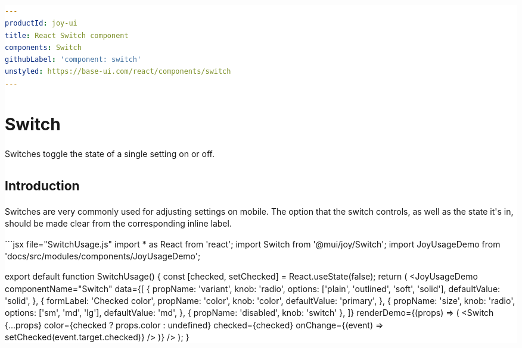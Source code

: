 ```yaml
---
productId: joy-ui
title: React Switch component
components: Switch
githubLabel: 'component: switch'
unstyled: https://base-ui.com/react/components/switch
---
```


# Switch

Switches toggle the state of a single setting on or off.

## Introduction

Switches are very commonly used for adjusting settings on mobile.
The option that the switch controls, as well as the state it's in,
should be made clear from the corresponding inline label.

<example name="SwitchUsage">
```jsx file="SwitchUsage.js"
import * as React from 'react';
import Switch from '@mui/joy/Switch';
import JoyUsageDemo from 'docs/src/modules/components/JoyUsageDemo';

export default function SwitchUsage() {
  const [checked, setChecked] = React.useState(false);
  return (
    <JoyUsageDemo
      componentName="Switch"
      data={[
        {
          propName: 'variant',
          knob: 'radio',
          options: ['plain', 'outlined', 'soft', 'solid'],
          defaultValue: 'solid',
        },
        {
          formLabel: 'Checked color',
          propName: 'color',
          knob: 'color',
          defaultValue: 'primary',
        },
        {
          propName: 'size',
          knob: 'radio',
          options: ['sm', 'md', 'lg'],
          defaultValue: 'md',
        },
        { propName: 'disabled', knob: 'switch' },
      ]}
      renderDemo={(props) => (
        <Switch
          {...props}
          color={checked ? props.color : undefined}
          checked={checked}
          onChange={(event) => setChecked(event.target.checked)}
        />
      )}
    />
  );
}
```